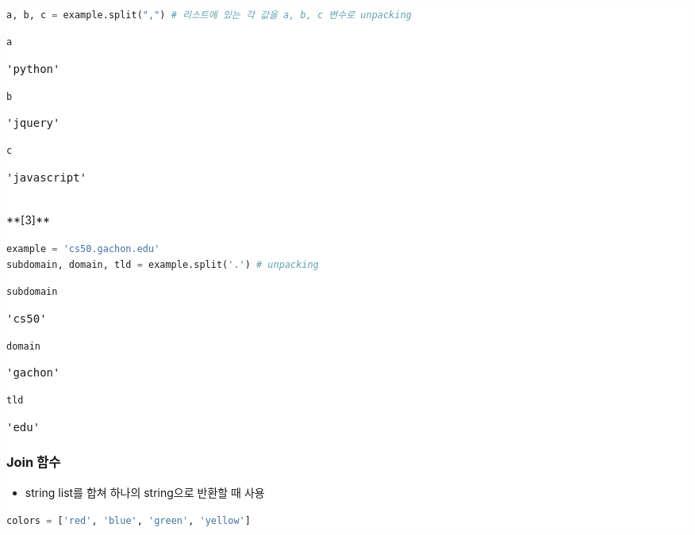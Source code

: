 ```python
a, b, c = example.split(",") # 리스트에 있는 각 값을 a, b, c 변수로 unpacking
```

```python
a
```
<pre>
'python'
</pre>

```python
b
```
<pre>
'jquery'
</pre>

```python
c
```
<pre>
'javascript'
</pre>

<br>
**[3]**

```python
example = 'cs50.gachon.edu'
subdomain, domain, tld = example.split('.') # unpacking
```

```python
subdomain
```
<pre>
'cs50'
</pre>

```python
domain
```
<pre>
'gachon'
</pre>

```python
tld
```
<pre>
'edu'
</pre>

### Join 함수
* string list를 합쳐 하나의 string으로 반환할 때 사용

```python
colors = ['red', 'blue', 'green', 'yellow']
```
